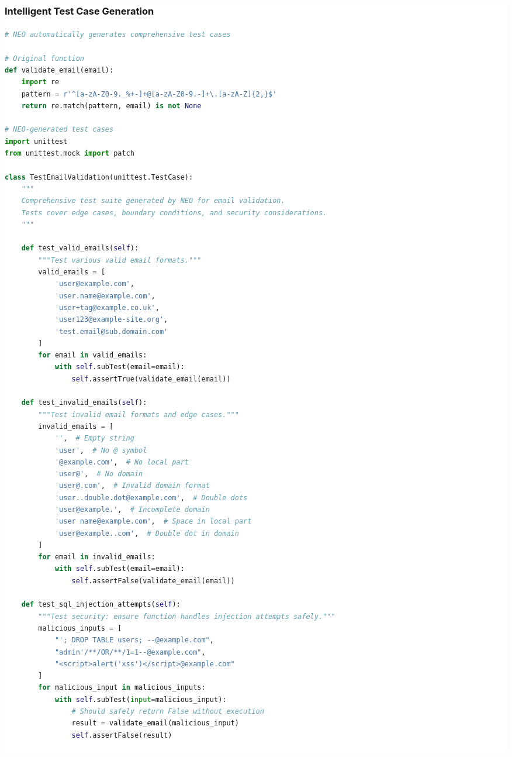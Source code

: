 ### Intelligent Test Case Generation
```python
# NEO automatically generates comprehensive test cases

# Original function
def validate_email(email):
    import re
    pattern = r'^[a-zA-Z0-9._%+-]+@[a-zA-Z0-9.-]+\.[a-zA-Z]{2,}$'
    return re.match(pattern, email) is not None

# NEO-generated test cases
import unittest
from unittest.mock import patch

class TestEmailValidation(unittest.TestCase):
    """
    Comprehensive test suite generated by NEO for email validation.
    Tests cover edge cases, boundary conditions, and security considerations.
    """
    
    def test_valid_emails(self):
        """Test various valid email formats."""
        valid_emails = [
            'user@example.com',
            'user.name@example.com',
            'user+tag@example.co.uk',
            'user123@example-site.org',
            'test.email@sub.domain.com'
        ]
        for email in valid_emails:
            with self.subTest(email=email):
                self.assertTrue(validate_email(email))
    
    def test_invalid_emails(self):
        """Test invalid email formats and edge cases."""
        invalid_emails = [
            '',  # Empty string
            'user',  # No @ symbol
            '@example.com',  # No local part
            'user@',  # No domain
            'user@.com',  # Invalid domain format
            'user..double.dot@example.com',  # Double dots
            'user@example.',  # Incomplete domain
            'user name@example.com',  # Space in local part
            'user@example..com',  # Double dot in domain
        ]
        for email in invalid_emails:
            with self.subTest(email=email):
                self.assertFalse(validate_email(email))
    
    def test_sql_injection_attempts(self):
        """Test security: ensure function handles injection attempts safely."""
        malicious_inputs = [
            "'; DROP TABLE users; --@example.com",
            "admin'/**/OR/**/1=1--@example.com",
            "<script>alert('xss')</script>@example.com"
        ]
        for malicious_input in malicious_inputs:
            with self.subTest(input=malicious_input):
                # Should safely return False without execution
                result = validate_email(malicious_input)
                self.assertFalse(result)
    
```